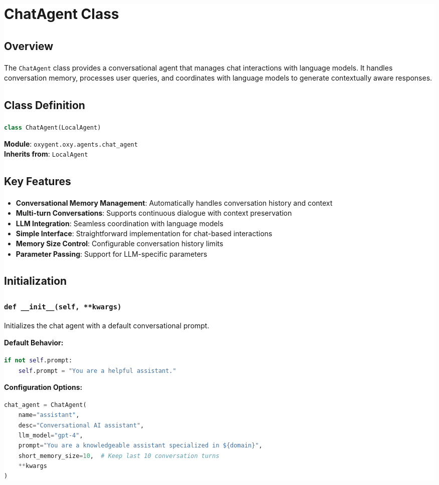 # ChatAgent Class

## Overview

The `ChatAgent` class provides a conversational agent that manages chat interactions with language models. It handles conversation memory, processes user queries, and coordinates with language models to generate contextually aware responses.

## Class Definition

```python
class ChatAgent(LocalAgent)
```

**Module**: `oxygent.oxy.agents.chat_agent`  
**Inherits from**: `LocalAgent`

## Key Features

- **Conversational Memory Management**: Automatically handles conversation history and context
- **Multi-turn Conversations**: Supports continuous dialogue with context preservation
- **LLM Integration**: Seamless coordination with language models
- **Simple Interface**: Straightforward implementation for chat-based interactions
- **Memory Size Control**: Configurable conversation history limits
- **Parameter Passing**: Support for LLM-specific parameters

## Initialization

### `def __init__(self, **kwargs)`

Initializes the chat agent with a default conversational prompt.

**Default Behavior:**

```python
if not self.prompt:
    self.prompt = "You are a helpful assistant."
```

**Configuration Options:**

```python
chat_agent = ChatAgent(
    name="assistant",
    desc="Conversational AI assistant",
    llm_model="gpt-4",
    prompt="You are a knowledgeable assistant specialized in ${domain}",
    short_memory_size=10,  # Keep last 10 conversation turns
    **kwargs
)
```
